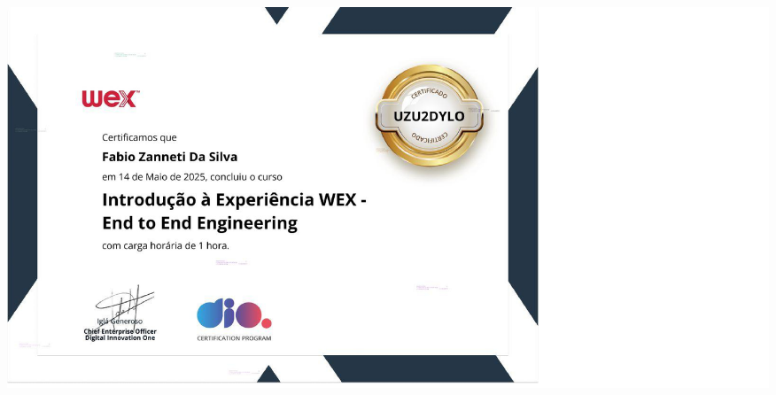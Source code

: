 <img src="https://github.com/fzanneti/DIO-wex-e2e-csharp/blob/main/Assets/images/certificados/1-introducao-a-experiencia-WEX-end-to-end-engineering.jpg" alt="Certificado" width="600px">
